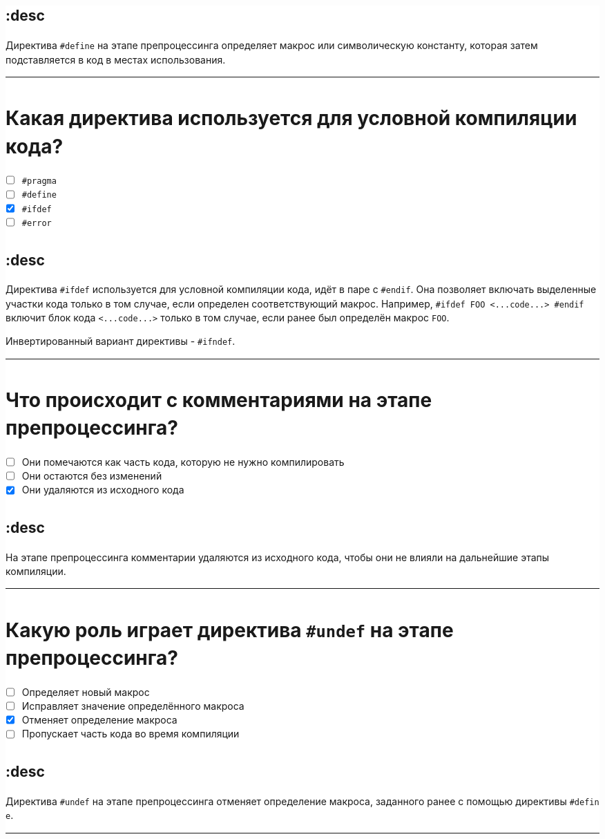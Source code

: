 ## :desc
Директива `#define` на этапе препроцессинга определяет макрос или символическую константу, которая затем подставляется в код в местах использования.

---

# Какая директива используется для условной компиляции кода?
- [ ] `#pragma`
- [ ] `#define`
- [x] `#ifdef`
- [ ] `#error`

## :desc
Директива `#ifdef` используется для условной компиляции кода, идёт в паре с `#endif`. Она позволяет включать выделенные участки кода только в том случае, если определен соответствующий макрос. Например, `#ifdef FOO <...code...> #endif` включит блок кода `<...code...>` только в том случае, если ранее был определён макрос `FOO`.

Инвертированный вариант директивы - `#ifndef`.

---

# Что происходит с комментариями на этапе препроцессинга?
- [ ] Они помечаются как часть кода, которую не нужно компилировать
- [ ] Они остаются без изменений
- [x] Они удаляются из исходного кода

## :desc
На этапе препроцессинга комментарии удаляются из исходного кода, чтобы они не влияли на дальнейшие этапы компиляции.

---

# Какую роль играет директива `#undef` на этапе препроцессинга?
- [ ] Определяет новый макрос
- [ ] Исправляет значение определённого макроса
- [x] Отменяет определение макроса
- [ ] Пропускает часть кода во время компиляции

## :desc
Директива `#undef` на этапе препроцессинга отменяет определение макроса, заданного ранее с помощью директивы `#define`.

---

